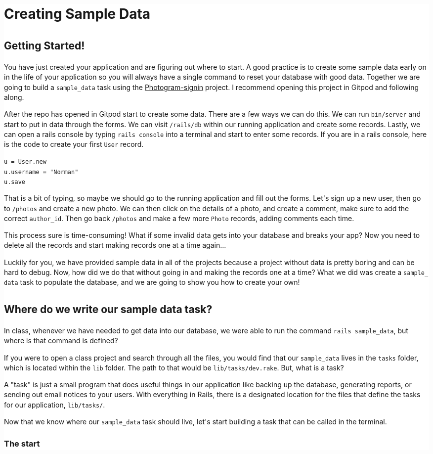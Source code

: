 # Creating Sample Data 

## Getting Started!

You have just created your application and are figuring out where to start. A good practice is to create some sample data early on in the life of your application so you will always have a single command to reset your database with good data. Together we are going to build a `sample_data` task using the [Photogram-signin](https://github.com/appdev-projects/photogram-signin-fall20/tree/no-rake) project. I recommend opening this project in Gitpod and following along.

After the repo has opened in Gitpod start to create some data. There are a few ways we can do this. We can run `bin/server` and start to put in data through the forms. We can visit `/rails/db` within our running application and create some records. Lastly, we can open a rails console by typing `rails console` into a terminal and start to enter some records.  If you are in a rails console, here is the code to create your first `User` record.

```
u = User.new
u.username = "Norman"
u.save
```

That is a bit of typing, so maybe we should go to the running application and fill out the forms. Let's sign up a new user, then go to `/photos` and create a new photo. We can then click on the details of a photo, and create a comment, make sure to add the correct `author_id`. Then go back `/photos` and make a few more `Photo` records, adding comments each time. 

This process sure is time-consuming! What if some invalid data gets into your database and breaks your app? Now you need to delete all the records and start making records one at a time again...  

Luckily for you, we have provided sample data in all of the projects because a project without data is pretty boring and can be hard to debug. Now, how did we do that without going in and making the records one at a time? What we did was create a `sample_data` task to populate the database, and we are going to show you how to create your own!

## Where do we write our sample data task? 

In class, whenever we have needed to get data into our database, we were able to run the command `rails sample_data`, but where is that command is defined? 

If you were to open a class project and search through all the files, you would find that our `sample_data` lives in the `tasks` folder, which is located within the `lib` folder. The path to that would be `lib/tasks/dev.rake`. But, what is a task?

A "task" is just a small program that does useful things in our application like backing up the database, generating reports, or sending out email notices to your users. With everything in Rails, there is a designated location for the files that define the tasks for our application, `lib/tasks/`.

Now that we know where our `sample_data` task should live, let's start building a task that can be called in the terminal. 

### The start 
